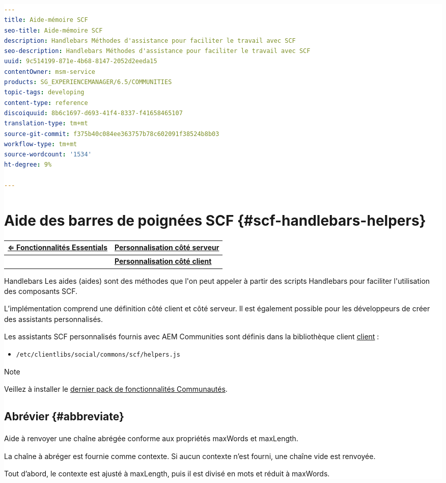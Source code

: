 ```yaml
---
title: Aide-mémoire SCF
seo-title: Aide-mémoire SCF
description: Handlebars Méthodes d'assistance pour faciliter le travail avec SCF
seo-description: Handlebars Méthodes d'assistance pour faciliter le travail avec SCF
uuid: 9c514199-871e-4b68-8147-2052d2eeda15
contentOwner: msm-service
products: SG_EXPERIENCEMANAGER/6.5/COMMUNITIES
topic-tags: developing
content-type: reference
discoiquuid: 8b6c1697-d693-41f4-8337-f41658465107
translation-type: tm+mt
source-git-commit: f375b40c084ee363757b78c602091f38524b8b03
workflow-type: tm+mt
source-wordcount: '1534'
ht-degree: 9%

---
```



# Aide des barres de poignées SCF {#scf-handlebars-helpers}

| **[⇐ Fonctionnalités Essentials](essentials.md)** | **[Personnalisation côté serveur](server-customize.md)** |
|---|---|
|  | **[Personnalisation côté client](client-customize.md)** |

Handlebars Les aides (aides) sont des méthodes que l&#39;on peut appeler à partir des scripts Handlebars pour faciliter l&#39;utilisation des composants SCF.

L’implémentation comprend une définition côté client et côté serveur. Il est également possible pour les développeurs de créer des assistants personnalisés.

Les assistants SCF personnalisés fournis avec AEM Communities sont définis dans la bibliothèque client [client](../../help/sites-developing/clientlibs.md) :

* `/etc/clientlibs/social/commons/scf/helpers.js`

>[!NOTE]
>
>Veillez à installer le [dernier pack de fonctionnalités Communautés](deploy-communities.md#latestfeaturepack).

## Abrévier {#abbreviate}

Aide à renvoyer une chaîne abrégée conforme aux propriétés maxWords et maxLength.

La chaîne à abréger est fournie comme contexte. Si aucun contexte n’est fourni, une chaîne vide est renvoyée.

Tout d’abord, le contexte est ajusté à maxLength, puis il est divisé en mots et réduit à maxWords.
